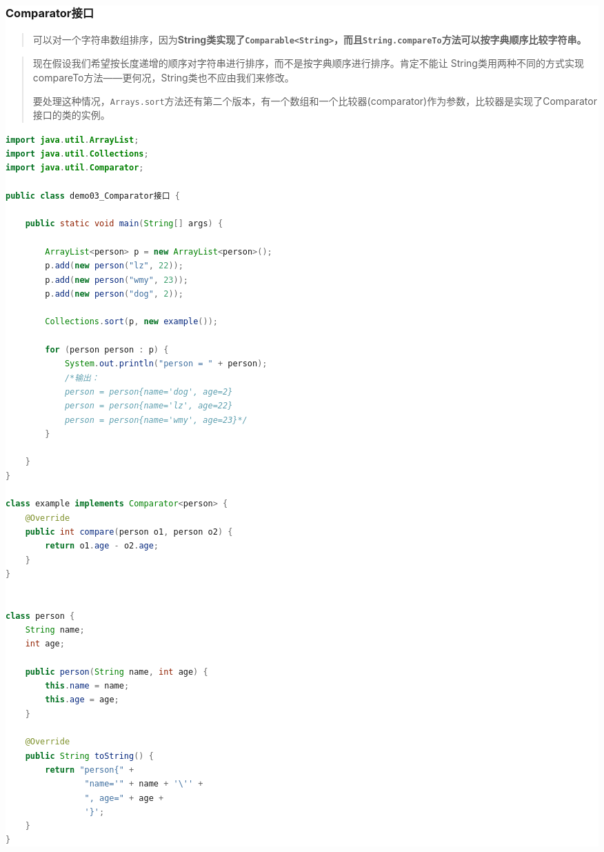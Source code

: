 ```java
```

### Comparator接口

> 可以对一个字符串数组排序，因为**String类实现了`Comparable<String>`，而且`String.compareTo`方法可以按字典顺序比较字符串。**

> 现在假设我们希望按长度递增的顺序对字符串进行排序，而不是按字典顺序进行排序。肯定不能让 String类用两种不同的方式实现compareTo方法——更何况，String类也不应由我们来修改。
>
> 要处理这种情况，`Arrays.sort`方法还有第二个版本，有一个数组和一个比较器(comparator)作为参数，比较器是实现了Comparator接口的类的实例。

```java
import java.util.ArrayList;
import java.util.Collections;
import java.util.Comparator;

public class demo03_Comparator接口 {

    public static void main(String[] args) {

        ArrayList<person> p = new ArrayList<person>();
        p.add(new person("lz", 22));
        p.add(new person("wmy", 23));
        p.add(new person("dog", 2));

        Collections.sort(p, new example());

        for (person person : p) {
            System.out.println("person = " + person);
            /*输出：
            person = person{name='dog', age=2}
            person = person{name='lz', age=22}
            person = person{name='wmy', age=23}*/
        }

    }
}

class example implements Comparator<person> {
    @Override
    public int compare(person o1, person o2) {
        return o1.age - o2.age;
    }
}


class person {
    String name;
    int age;

    public person(String name, int age) {
        this.name = name;
        this.age = age;
    }

    @Override
    public String toString() {
        return "person{" +
                "name='" + name + '\'' +
                ", age=" + age +
                '}';
    }
}
```
